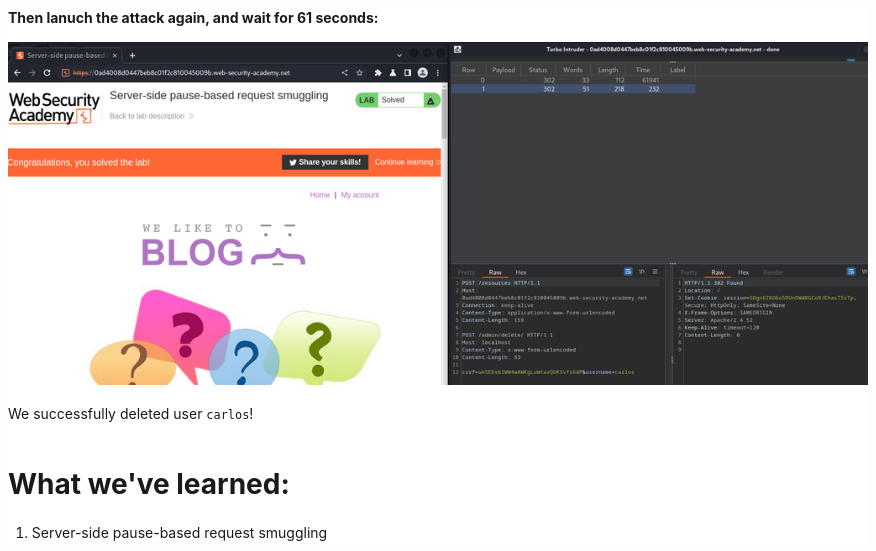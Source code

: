**Then lanuch the attack again, and wait for 61 seconds:**

![](https://github.com/siunam321/CTF-Writeups/blob/main/Portswigger-Labs/HTTP-Request-Smuggling/Smuggling-22/images/Pasted%20image%2020230226200417.png)

We successfully deleted user `carlos`!

# What we've learned:

1. Server-side pause-based request smuggling